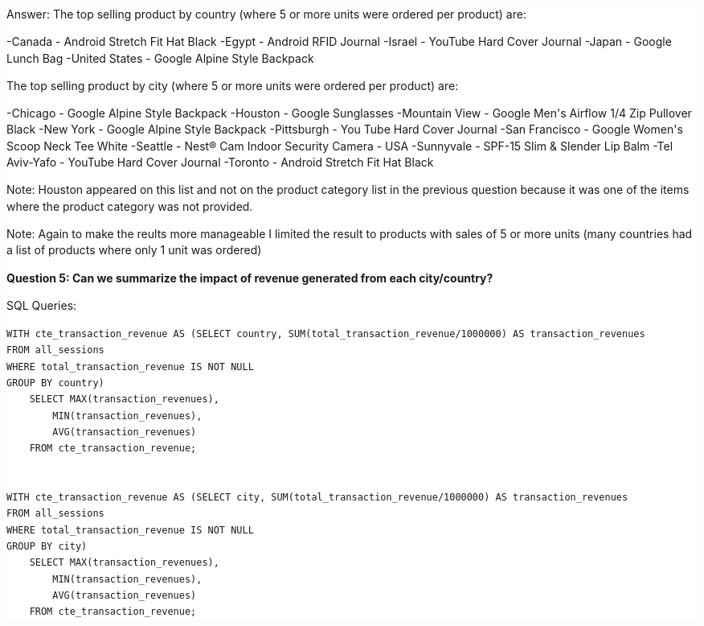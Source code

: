 Answer:
The top selling product by country (where 5 or more units were ordered per product) are:

-Canada - Android Stretch Fit Hat Black
-Egypt - Android RFID Journal
-Israel - YouTube Hard Cover Journal
-Japan - Google Lunch Bag
-United States - Google Alpine Style Backpack

The top selling product by city (where 5 or more units were ordered per product) are:

-Chicago - Google Alpine Style Backpack
-Houston - Google Sunglasses
-Mountain View - Google Men's Airflow 1/4 Zip Pullover Black
-New York - Google Alpine Style Backpack
-Pittsburgh - You Tube Hard Cover Journal
-San Francisco - Google Women's Scoop Neck Tee White
-Seattle - Nest® Cam Indoor Security Camera - USA
-Sunnyvale - SPF-15 Slim & Slender Lip Balm
-Tel Aviv-Yafo - YouTube Hard Cover Journal
-Toronto - Android Stretch Fit Hat Black

Note: Houston appeared on this list and not on the product category list in the previous question because it was one of the items where the product category was not provided.

Note: Again to make the reults more manageable I limited the result to products with sales of 5 or more units (many countries had a list of products where only 1 unit was ordered)


**Question 5: Can we summarize the impact of revenue generated from each city/country?**

SQL Queries:
```
WITH cte_transaction_revenue AS (SELECT country, SUM(total_transaction_revenue/1000000) AS transaction_revenues 
FROM all_sessions
WHERE total_transaction_revenue IS NOT NULL
GROUP BY country)
	SELECT MAX(transaction_revenues),
		MIN(transaction_revenues),
		AVG(transaction_revenues)
	FROM cte_transaction_revenue;


WITH cte_transaction_revenue AS (SELECT city, SUM(total_transaction_revenue/1000000) AS transaction_revenues 
FROM all_sessions
WHERE total_transaction_revenue IS NOT NULL
GROUP BY city)
	SELECT MAX(transaction_revenues),
		MIN(transaction_revenues),
		AVG(transaction_revenues)
	FROM cte_transaction_revenue;
```
